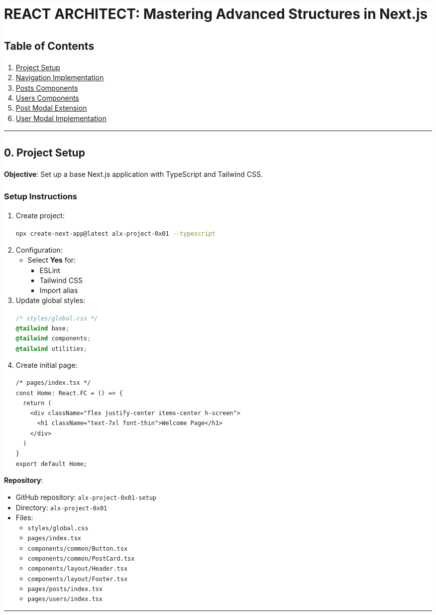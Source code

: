 # REACT ARCHITECT: Mastering Advanced Structures in Next.js

## Table of Contents
1. [Project Setup](#0-project-setup)
2. [Navigation Implementation](#1-navigation-implementation)
3. [Posts Components](#2-posts-components)
4. [Users Components](#3-users-components)
5. [Post Modal Extension](#4-post-modal-extension)
6. [User Modal Implementation](#5-user-modal-implementation)

---

## 0. Project Setup
**Objective**: Set up a base Next.js application with TypeScript and Tailwind CSS.

### Setup Instructions
1. Create project:
   ```bash
   npx create-next-app@latest alx-project-0x01 --typescript
   ```
2. Configuration:
   - Select **Yes** for:
     - ESLint
     - Tailwind CSS
     - Import alias
3. Update global styles:
   ```css
   /* styles/global.css */
   @tailwind base;
   @tailwind components;
   @tailwind utilities;
   ```
4. Create initial page:
   ```tsx
   /* pages/index.tsx */
   const Home: React.FC = () => {
     return (
       <div className="flex justify-center items-center h-screen">
         <h1 className="text-7xl font-thin">Welcome Page</h1>
       </div>
     )
   }
   export default Home;
   ```

**Repository**:
- GitHub repository: `alx-project-0x01-setup`
- Directory: `alx-project-0x01`
- Files:
  - `styles/global.css`
  - `pages/index.tsx`
  - `components/common/Button.tsx`
  - `components/common/PostCard.tsx`
  - `components/layout/Header.tsx`
  - `components/layout/Footer.tsx`
  - `pages/posts/index.tsx`
  - `pages/users/index.tsx`

---